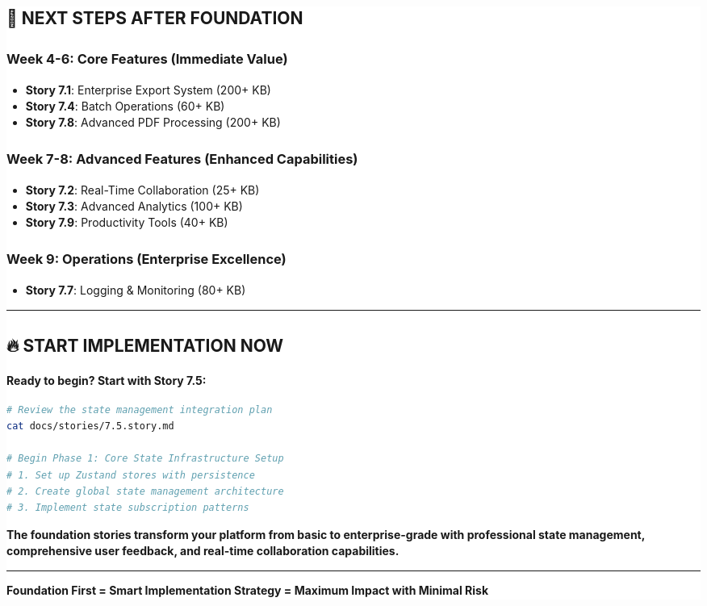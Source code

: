 
## 🎉 **NEXT STEPS AFTER FOUNDATION**

### **Week 4-6: Core Features** (Immediate Value)
- **Story 7.1**: Enterprise Export System (200+ KB)
- **Story 7.4**: Batch Operations (60+ KB)  
- **Story 7.8**: Advanced PDF Processing (200+ KB)

### **Week 7-8: Advanced Features** (Enhanced Capabilities)
- **Story 7.2**: Real-Time Collaboration (25+ KB)
- **Story 7.3**: Advanced Analytics (100+ KB)
- **Story 7.9**: Productivity Tools (40+ KB)

### **Week 9: Operations** (Enterprise Excellence)
- **Story 7.7**: Logging & Monitoring (80+ KB)

---

## 🔥 **START IMPLEMENTATION NOW**

**Ready to begin? Start with Story 7.5:**

```bash
# Review the state management integration plan
cat docs/stories/7.5.story.md

# Begin Phase 1: Core State Infrastructure Setup
# 1. Set up Zustand stores with persistence
# 2. Create global state management architecture  
# 3. Implement state subscription patterns
```

**The foundation stories transform your platform from basic to enterprise-grade with professional state management, comprehensive user feedback, and real-time collaboration capabilities.**

---

**Foundation First = Smart Implementation Strategy = Maximum Impact with Minimal Risk** 